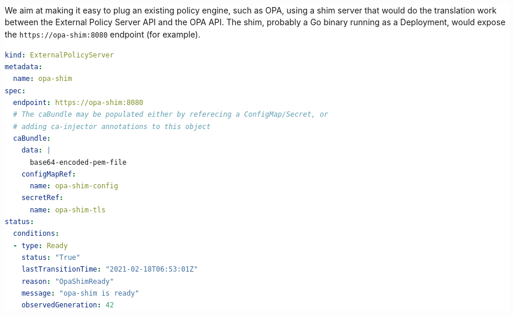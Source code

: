 
We aim at making it easy to plug an existing policy engine, such as OPA, using a shim
server that would do the translation work between the External Policy Server API and
the OPA API. The shim, probably a Go binary running as a Deployment, would expose
the `https://opa-shim:8080` endpoint (for example).

```yaml
kind: ExternalPolicyServer
metadata:
  name: opa-shim
spec:
  endpoint: https://opa-shim:8080
  # The caBundle may be populated either by referecing a ConfigMap/Secret, or
  # adding ca-injector annotations to this object
  caBundle:
    data: |
      base64-encoded-pem-file
    configMapRef:
      name: opa-shim-config
    secretRef:
      name: opa-shim-tls
status:
  conditions:
  - type: Ready
    status: "True"
    lastTransitionTime: "2021-02-18T06:53:01Z"
    reason: "OpaShimReady"
    message: "opa-shim is ready"
    observedGeneration: 42
```
